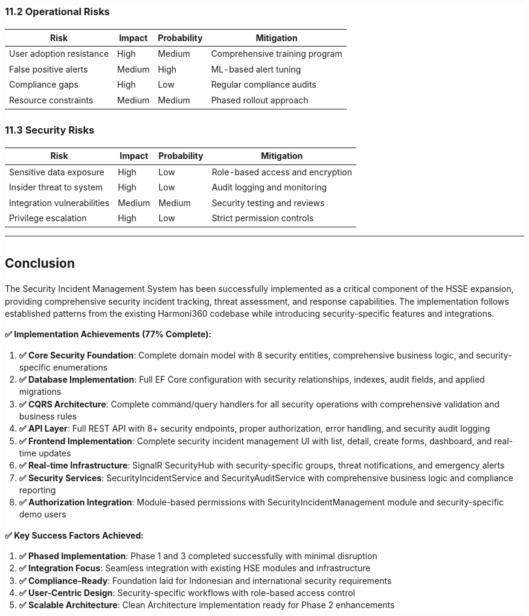 ### **11.2 Operational Risks**

| Risk | Impact | Probability | Mitigation |
|------|--------|-------------|------------|
| User adoption resistance | High | Medium | Comprehensive training program |
| False positive alerts | Medium | High | ML-based alert tuning |
| Compliance gaps | High | Low | Regular compliance audits |
| Resource constraints | Medium | Medium | Phased rollout approach |

### **11.3 Security Risks**

| Risk | Impact | Probability | Mitigation |
|------|--------|-------------|------------|
| Sensitive data exposure | High | Low | Role-based access and encryption |
| Insider threat to system | High | Low | Audit logging and monitoring |
| Integration vulnerabilities | Medium | Medium | Security testing and reviews |
| Privilege escalation | High | Low | Strict permission controls |

---

## **Conclusion**

The Security Incident Management System has been successfully implemented as a critical component of the HSSE expansion, providing comprehensive security incident tracking, threat assessment, and response capabilities. The implementation follows established patterns from the existing Harmoni360 codebase while introducing security-specific features and integrations.

**✅ Implementation Achievements (77% Complete):**
1. **✅ Core Security Foundation**: Complete domain model with 8 security entities, comprehensive business logic, and security-specific enumerations
2. **✅ Database Implementation**: Full EF Core configuration with security relationships, indexes, audit fields, and applied migrations
3. **✅ CQRS Architecture**: Complete command/query handlers for all security operations with comprehensive validation and business rules
4. **✅ API Layer**: Full REST API with 8+ security endpoints, proper authorization, error handling, and security audit logging
5. **✅ Frontend Implementation**: Complete security incident management UI with list, detail, create forms, dashboard, and real-time updates
6. **✅ Real-time Infrastructure**: SignalR SecurityHub with security-specific groups, threat notifications, and emergency alerts
7. **✅ Security Services**: SecurityIncidentService and SecurityAuditService with comprehensive business logic and compliance reporting
8. **✅ Authorization Integration**: Module-based permissions with SecurityIncidentManagement module and security-specific demo users

**✅ Key Success Factors Achieved:**
1. **✅ Phased Implementation**: Phase 1 and 3 completed successfully with minimal disruption
2. **✅ Integration Focus**: Seamless integration with existing HSE modules and infrastructure
3. **✅ Compliance-Ready**: Foundation laid for Indonesian and international security requirements
4. **✅ User-Centric Design**: Security-specific workflows with role-based access control
5. **✅ Scalable Architecture**: Clean Architecture implementation ready for Phase 2 enhancements
